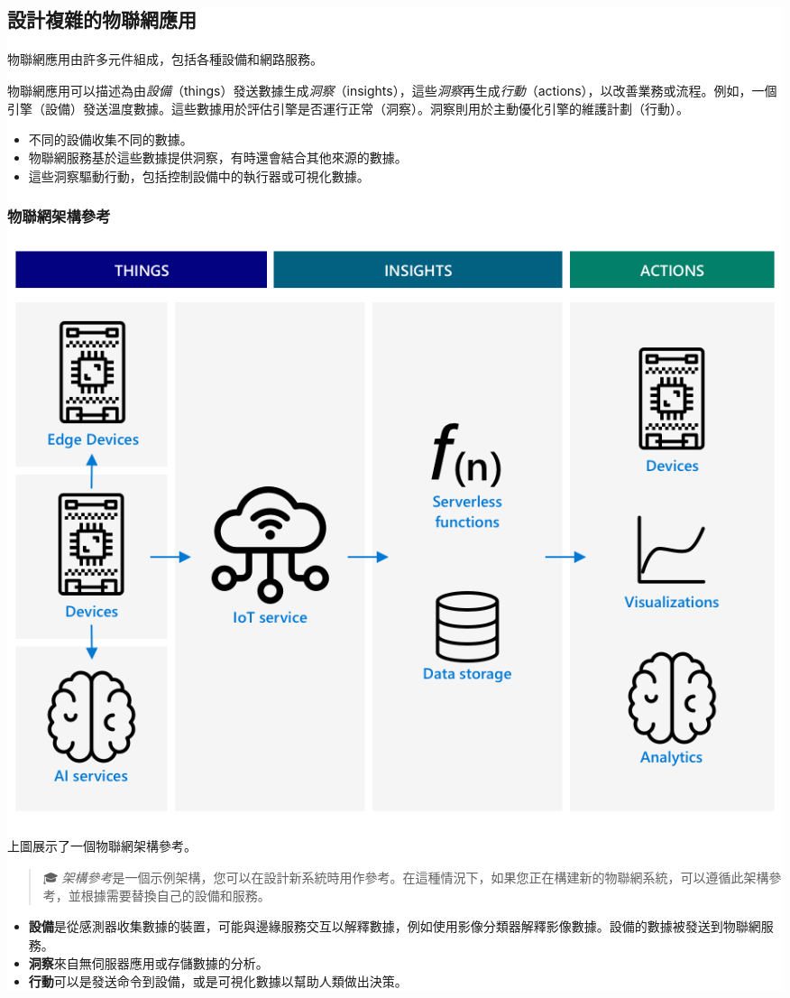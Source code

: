 ## 設計複雜的物聯網應用

物聯網應用由許多元件組成，包括各種設備和網路服務。

物聯網應用可以描述為由*設備*（things）發送數據生成*洞察*（insights），這些*洞察*再生成*行動*（actions），以改善業務或流程。例如，一個引擎（設備）發送溫度數據。這些數據用於評估引擎是否運行正常（洞察）。洞察則用於主動優化引擎的維護計劃（行動）。

* 不同的設備收集不同的數據。
* 物聯網服務基於這些數據提供洞察，有時還會結合其他來源的數據。
* 這些洞察驅動行動，包括控制設備中的執行器或可視化數據。

### 物聯網架構參考

![物聯網架構參考](../../../../../translated_images/iot-reference-architecture.2278b98b55c6d4e89bde18eada3688d893861d43507641804dd2f9d3079cfaa0.tw.png)

上圖展示了一個物聯網架構參考。

> 🎓 *架構參考*是一個示例架構，您可以在設計新系統時用作參考。在這種情況下，如果您正在構建新的物聯網系統，可以遵循此架構參考，並根據需要替換自己的設備和服務。

* **設備**是從感測器收集數據的裝置，可能與邊緣服務交互以解釋數據，例如使用影像分類器解釋影像數據。設備的數據被發送到物聯網服務。
* **洞察**來自無伺服器應用或存儲數據的分析。
* **行動**可以是發送命令到設備，或是可視化數據以幫助人類做出決策。
